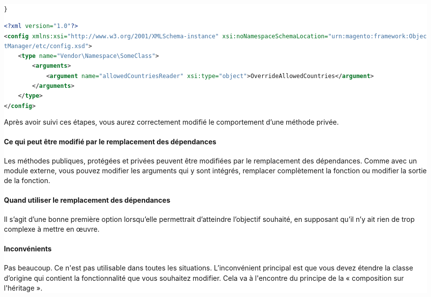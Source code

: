 ```php
}
```

```xml
<?xml version="1.0"?>
<config xmlns:xsi="http://www.w3.org/2001/XMLSchema-instance" xsi:noNamespaceSchemaLocation="urn:magento:framework:ObjectManager/etc/config.xsd">
    <type name="Vendor\Namespace\SomeClass">
        <arguments>
            <argument name="allowedCountriesReader" xsi:type="object">OverrideAllowedCountries</argument>
        </arguments>
    </type>
</config>
```

Après avoir suivi ces étapes, vous aurez correctement modifié le comportement d’une méthode privée.

#### Ce qui peut être modifié par le remplacement des dépendances

Les méthodes publiques, protégées et privées peuvent être modifiées par le remplacement des dépendances. Comme avec un module externe, vous pouvez modifier les arguments qui y sont intégrés, remplacer complètement la fonction ou modifier la sortie de la fonction.

#### Quand utiliser le remplacement des dépendances

Il s’agit d’une bonne première option lorsqu’elle permettrait d’atteindre l’objectif souhaité, en supposant qu’il n’y ait rien de trop complexe à mettre en œuvre.

#### Inconvénients

Pas beaucoup. Ce n&#39;est pas utilisable dans toutes les situations. L’inconvénient principal est que vous devez étendre la classe d’origine qui contient la fonctionnalité que vous souhaitez modifier. Cela va à l&#39;encontre du principe de la « composition sur l&#39;héritage ».
